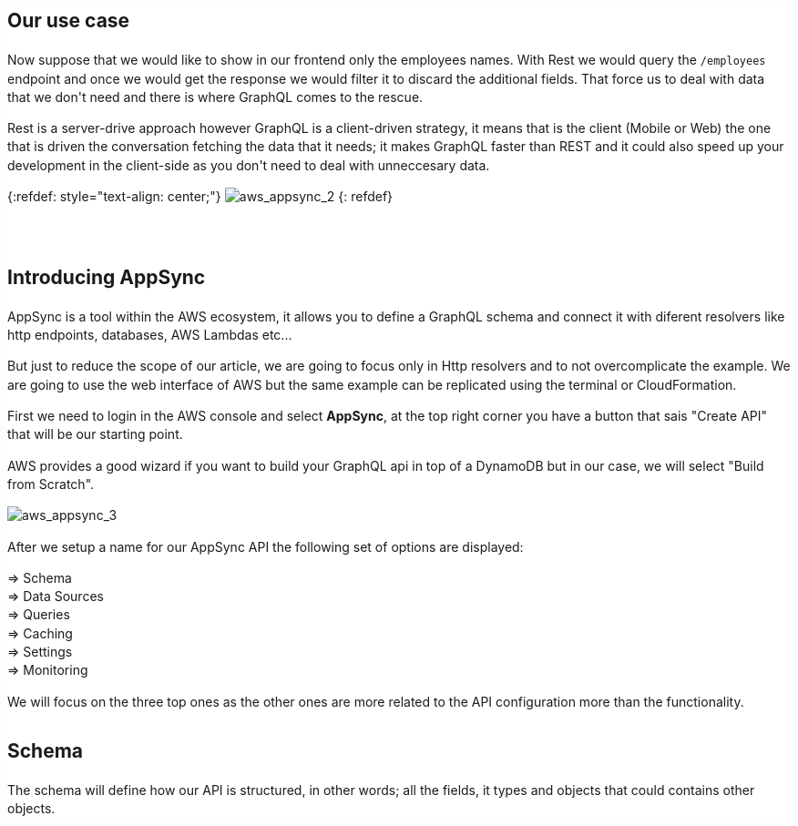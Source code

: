 ##  Our use case

Now suppose that we would like to show in our frontend only the employees names. With Rest we would query the `/employees` endpoint and once we would get the response we would filter it to discard the additional fields. That force us to deal with data that we don't need and there is where GraphQL comes to the rescue.

Rest is a server-drive approach however GraphQL is a client-driven strategy, it means that is the client (Mobile or Web) the one that is driven the conversation fetching the data that it needs; it makes GraphQL faster than REST and it could also speed up your development in the client-side as you don't need to deal with unneccesary data. 

{:refdef: style="text-align: center;"}
![aws_appsync_2]({{site.url}}/{{site.baseurl}}img/post-assets/appsync_img_2.jpeg)
{: refdef}

<br>

## Introducing AppSync

AppSync is a tool within the AWS ecosystem, it allows you to define a GraphQL schema and connect it with diferent resolvers like http endpoints, databases, AWS Lambdas etc...

But just to reduce the scope of our article, we are going to focus only in Http resolvers and to not overcomplicate the example. We are going to use the web interface of AWS but the same example can be replicated using the terminal or CloudFormation.

First we need to login in the AWS console and select **AppSync**, at the top right corner you have a button that sais "Create API" that will be our starting point.

AWS provides a good wizard if you want to build your GraphQL api in top of a DynamoDB but in our case, we will select "Build from Scratch".


![aws_appsync_3]({{site.url}}/{{site.baseurl}}img/post-assets/appsync_img_3.png)
 

After we setup a name for our AppSync API the following set of options are displayed:

=> Schema <br>
=> Data Sources <br>
=> Queries <br>
=> Caching <br>
=> Settings <br>
=> Monitoring <br>

We will focus on the three top ones as the other ones are more related to the API configuration more than the functionality.
<br>

## Schema
The schema will define how our API is structured, in other words; all the fields, it types and objects that could contains other objects.
